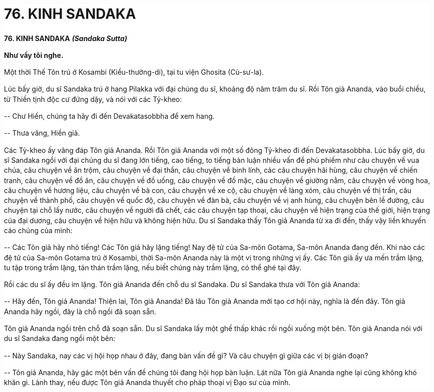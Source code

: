 # 76. KINH SANDAKA

**76. KINH SANDAKA**
***(Sandaka Sutta)***

**Như vầy tôi nghe.**

Một thời Thế Tôn trú ở Kosambi (Kiều-thưởng-di), tại tu viện Ghosita (Cù-sư-la).

Lúc bấy giờ, du sĩ Sandaka trú ở hang Pilakka với đại chúng du sĩ, khoảng độ năm trăm du sĩ. Rồi Tôn
giả Ananda, vào buổi chiều, từ Thiền tịnh độc cư đứng dậy, và nói với các Tỷ-kheo:

-- Chư Hiền, chúng ta hãy đi đến Devakatasobbha để xem hang.

-- Thưa vâng, Hiền giả.

Các Tỷ-kheo ấy vâng đáp Tôn giả Ananda. Rồi Tôn giả Ananda với một số đông Tỷ-kheo đi đến
Devakatasobbha. Lúc bấy giờ, du sĩ Sandaka ngồi với đại chúng du sĩ đang lớn tiếng, cao tiếng, to tiếng
bàn luận nhiều vấn đề phù phiếm như câu chuyện về vua chúa, câu chuyện về ăn trộm, câu chuyện về
đại thần, câu chuyện về binh lính, các câu chuyện hãi hùng, câu chuyện về chiến tranh, câu chuyện về đồ
ăn, câu chuyện về đồ uống, câu chuyện về đồ mặc, câu chuyện về giường nằm, câu chuyện về vòng hoa,
câu chuyện về hương liệu, câu chuyện về bà con, câu chuyện về xe cộ, câu chuyện về làng xóm, câu
chuyện về thị trấn, câu chuyện về thành phố, câu chuyện về quốc độ, câu chuyện về đàn bà, câu chuyện
về vị anh hùng, câu chuyện bên lề đường, câu chuyện tại chỗ lấy nước, câu chuyện về người đã chết, các
câu chuyện tạp thoại, câu chuyện về hiện trạng của thế giới, hiện trạng của đại dương, câu chuyện về
hiện hữu và không hiện hữu. Du sĩ Sandaka thấy Tôn giả Ananda từ xa đi đến, thấy vậy liền khuyến cáo
chúng của mình:

-- Các Tôn giả hãy nhỏ tiếng! Các Tôn giả hãy lặng tiếng! Nay đệ tử của Sa-môn Gotama, Sa-môn
Ananda đang đến. Khi nào các đệ tử của Sa-môn Gotama trú ở Kosambi, thời Sa-môn Ananda này là
một vị trong những vị ấy. Các Tôn giả ấy ưa mến trầm lặng, tu tập trong trầm lặng, tán thán trầm lặng,
nếu biết chúng này trầm lặng, có thể ghé tại đây.

Rồi các du sĩ ấy đều im lặng. Tôn giả Ananda đến chỗ du sĩ Sandaka. Du sĩ Sandaka thưa với Tôn giả
Ananda:

-- Hãy đến, Tôn giả Ananda! Thiện lai, Tôn giả Ananda! Ðã lâu Tôn giả Ananda mới tạo cơ hội này,
nghĩa là đến đây. Tôn giả Ananda hãy ngồi, đây là chỗ ngồi đã soạn sẵn.

Tôn giả Ananda ngồi trên chỗ đã soạn sẵn. Du sĩ Sandaka lấy một ghế thấp khác rồi ngồi xuống một
bên. Tôn giả Ananda nói với du sĩ Sandaka đang ngồi một bên:

-- Này Sandaka, nay các vị hội họp nhau ở đây, đang bàn vấn đề gì? Và câu chuyện gì giữa các vị bị
gián đoạn?

-- Tôn giả Ananda, hãy gác một bên vấn đề chúng tôi đang hội họp bàn luận. Lát nữa Tôn giả Ananda
nghe lại cũng không khó khăn gì. Lành thay, nếu được Tôn giả Ananda thuyết cho pháp thoại vị Ðạo sư
của mình.
